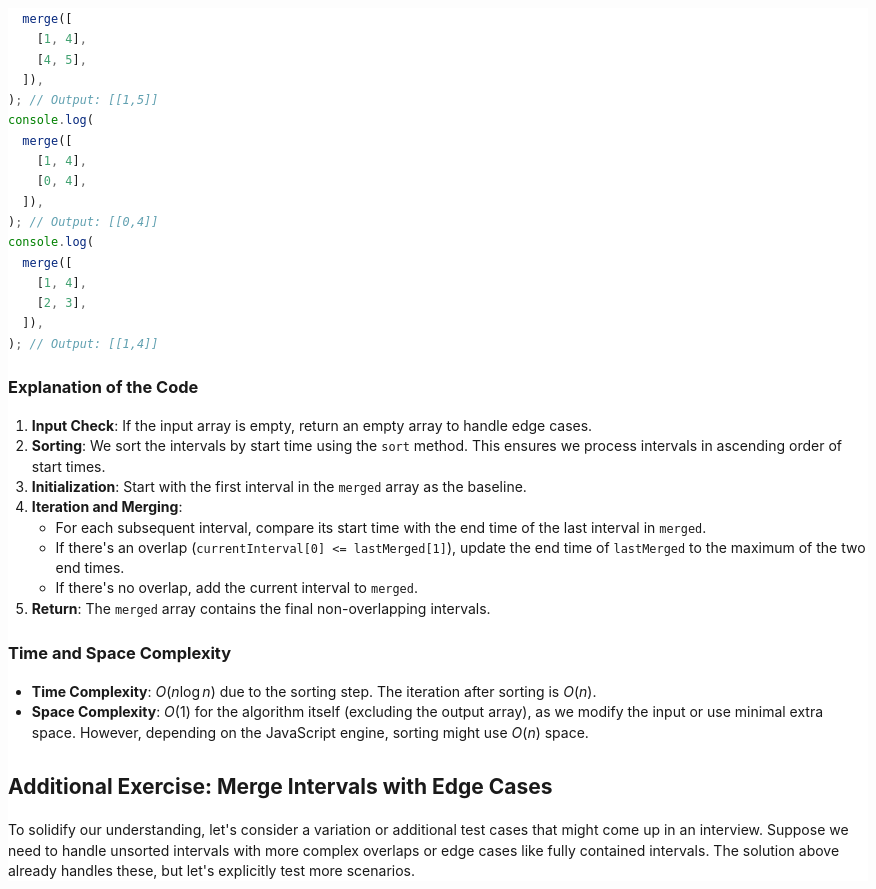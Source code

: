 ```typescript
  merge([
    [1, 4],
    [4, 5],
  ]),
); // Output: [[1,5]]
console.log(
  merge([
    [1, 4],
    [0, 4],
  ]),
); // Output: [[0,4]]
console.log(
  merge([
    [1, 4],
    [2, 3],
  ]),
); // Output: [[1,4]]
```

### Explanation of the Code

1. **Input Check**: If the input array is empty, return an empty array to handle
   edge cases.
2. **Sorting**: We sort the intervals by start time using the `sort` method.
   This ensures we process intervals in ascending order of start times.
3. **Initialization**: Start with the first interval in the `merged` array as
   the baseline.
4. **Iteration and Merging**:
   - For each subsequent interval, compare its start time with the end time of
     the last interval in `merged`.
   - If there's an overlap (`currentInterval[0] <= lastMerged[1]`), update the
     end time of `lastMerged` to the maximum of the two end times.
   - If there's no overlap, add the current interval to `merged`.
5. **Return**: The `merged` array contains the final non-overlapping intervals.

### Time and Space Complexity

- **Time Complexity**: $O(n \log n)$ due to the sorting step. The iteration
  after sorting is $O(n)$.
- **Space Complexity**: $O(1)$ for the algorithm itself (excluding the output
  array), as we modify the input or use minimal extra space. However, depending
  on the JavaScript engine, sorting might use $O(n)$ space.

## Additional Exercise: Merge Intervals with Edge Cases

To solidify our understanding, let's consider a variation or additional test
cases that might come up in an interview. Suppose we need to handle unsorted
intervals with more complex overlaps or edge cases like fully contained
intervals. The solution above already handles these, but let's explicitly test
more scenarios.
